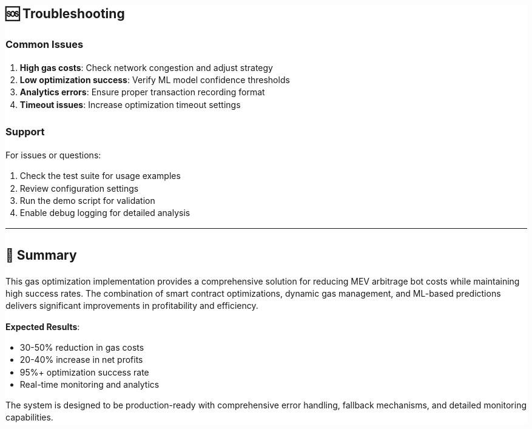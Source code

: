 ## 🆘 Troubleshooting

### Common Issues

1. **High gas costs**: Check network congestion and adjust strategy
2. **Low optimization success**: Verify ML model confidence thresholds
3. **Analytics errors**: Ensure proper transaction recording format
4. **Timeout issues**: Increase optimization timeout settings

### Support

For issues or questions:
1. Check the test suite for usage examples
2. Review configuration settings
3. Run the demo script for validation
4. Enable debug logging for detailed analysis

---

## 🎯 Summary

This gas optimization implementation provides a comprehensive solution for reducing MEV arbitrage bot costs while maintaining high success rates. The combination of smart contract optimizations, dynamic gas management, and ML-based predictions delivers significant improvements in profitability and efficiency.

**Expected Results**:
- 30-50% reduction in gas costs
- 20-40% increase in net profits  
- 95%+ optimization success rate
- Real-time monitoring and analytics

The system is designed to be production-ready with comprehensive error handling, fallback mechanisms, and detailed monitoring capabilities.